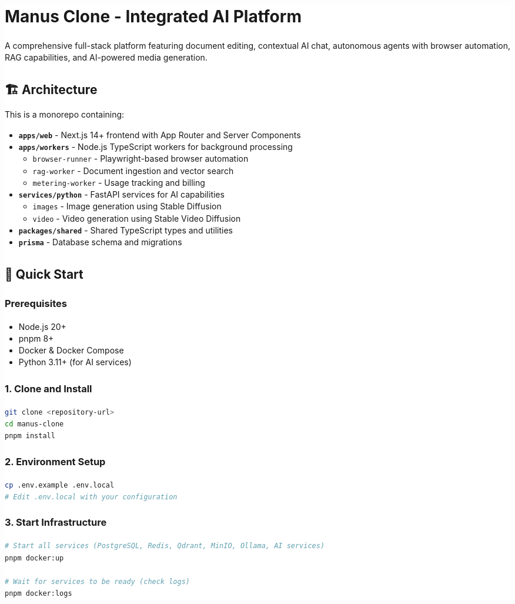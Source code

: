 # Manus Clone - Integrated AI Platform

A comprehensive full-stack platform featuring document editing, contextual AI chat, autonomous agents with browser automation, RAG capabilities, and AI-powered media generation.

## 🏗️ Architecture

This is a monorepo containing:

- **`apps/web`** - Next.js 14+ frontend with App Router and Server Components
- **`apps/workers`** - Node.js TypeScript workers for background processing
  - `browser-runner` - Playwright-based browser automation
  - `rag-worker` - Document ingestion and vector search
  - `metering-worker` - Usage tracking and billing
- **`services/python`** - FastAPI services for AI capabilities
  - `images` - Image generation using Stable Diffusion
  - `video` - Video generation using Stable Video Diffusion
- **`packages/shared`** - Shared TypeScript types and utilities
- **`prisma`** - Database schema and migrations

## 🚀 Quick Start

### Prerequisites

- Node.js 20+
- pnpm 8+
- Docker & Docker Compose
- Python 3.11+ (for AI services)

### 1. Clone and Install

```bash
git clone <repository-url>
cd manus-clone
pnpm install
```

### 2. Environment Setup

```bash
cp .env.example .env.local
# Edit .env.local with your configuration
```

### 3. Start Infrastructure

```bash
# Start all services (PostgreSQL, Redis, Qdrant, MinIO, Ollama, AI services)
pnpm docker:up

# Wait for services to be ready (check logs)
pnpm docker:logs
```
